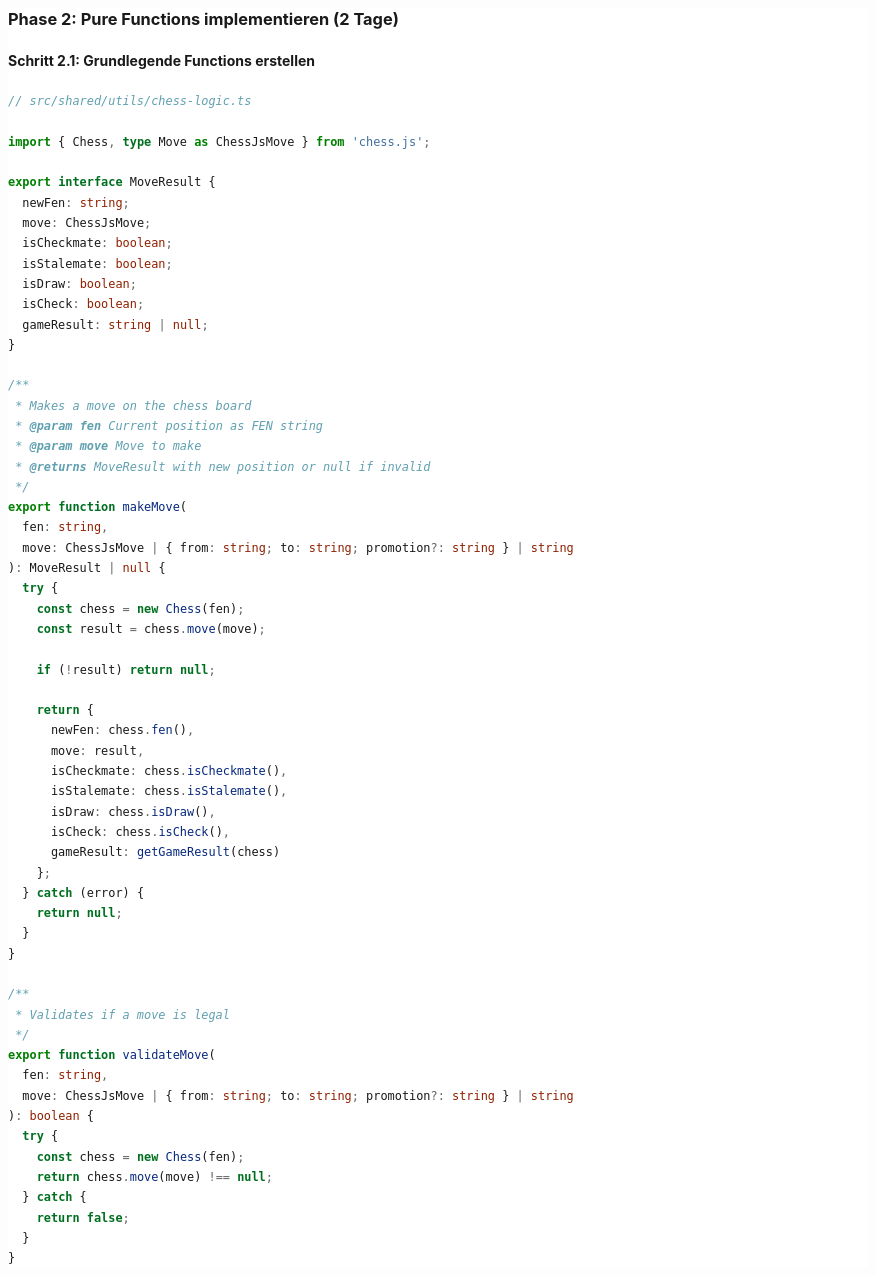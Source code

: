 ### Phase 2: Pure Functions implementieren (2 Tage)

#### Schritt 2.1: Grundlegende Functions erstellen

```typescript
// src/shared/utils/chess-logic.ts

import { Chess, type Move as ChessJsMove } from 'chess.js';

export interface MoveResult {
  newFen: string;
  move: ChessJsMove;
  isCheckmate: boolean;
  isStalemate: boolean;
  isDraw: boolean;
  isCheck: boolean;
  gameResult: string | null;
}

/**
 * Makes a move on the chess board
 * @param fen Current position as FEN string
 * @param move Move to make
 * @returns MoveResult with new position or null if invalid
 */
export function makeMove(
  fen: string,
  move: ChessJsMove | { from: string; to: string; promotion?: string } | string
): MoveResult | null {
  try {
    const chess = new Chess(fen);
    const result = chess.move(move);

    if (!result) return null;

    return {
      newFen: chess.fen(),
      move: result,
      isCheckmate: chess.isCheckmate(),
      isStalemate: chess.isStalemate(),
      isDraw: chess.isDraw(),
      isCheck: chess.isCheck(),
      gameResult: getGameResult(chess)
    };
  } catch (error) {
    return null;
  }
}

/**
 * Validates if a move is legal
 */
export function validateMove(
  fen: string,
  move: ChessJsMove | { from: string; to: string; promotion?: string } | string
): boolean {
  try {
    const chess = new Chess(fen);
    return chess.move(move) !== null;
  } catch {
    return false;
  }
}

```